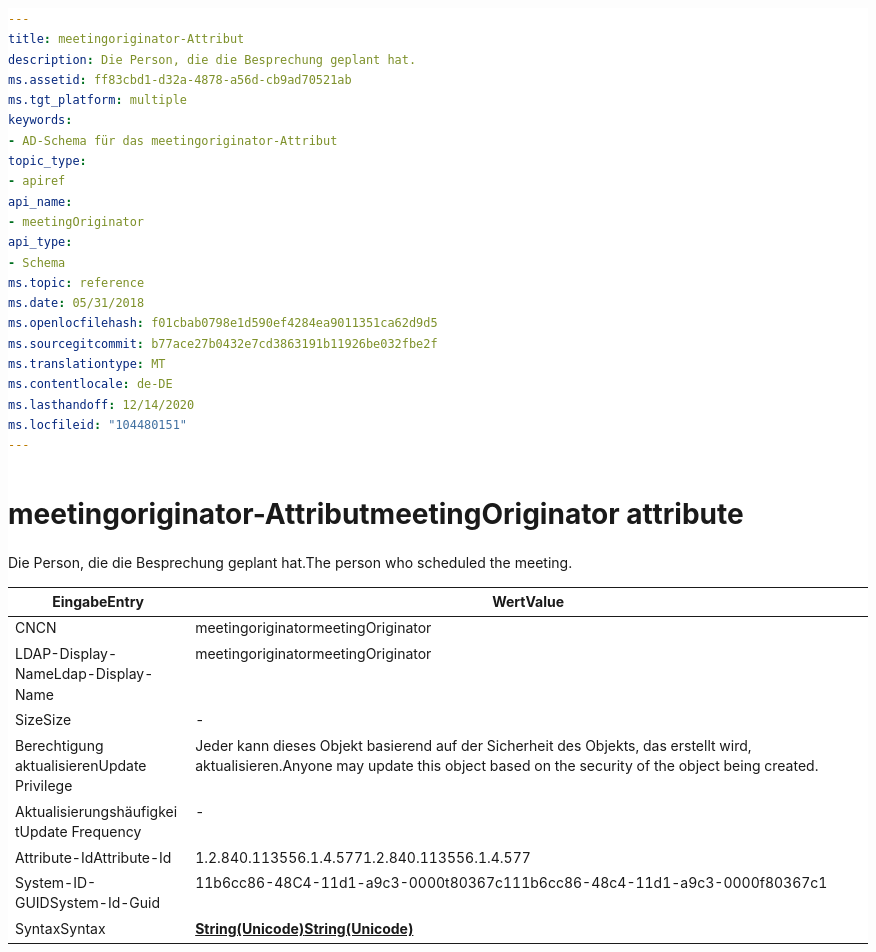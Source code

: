 ```yaml
---
title: meetingoriginator-Attribut
description: Die Person, die die Besprechung geplant hat.
ms.assetid: ff83cbd1-d32a-4878-a56d-cb9ad70521ab
ms.tgt_platform: multiple
keywords:
- AD-Schema für das meetingoriginator-Attribut
topic_type:
- apiref
api_name:
- meetingOriginator
api_type:
- Schema
ms.topic: reference
ms.date: 05/31/2018
ms.openlocfilehash: f01cbab0798e1d590ef4284ea9011351ca62d9d5
ms.sourcegitcommit: b77ace27b0432e7cd3863191b11926be032fbe2f
ms.translationtype: MT
ms.contentlocale: de-DE
ms.lasthandoff: 12/14/2020
ms.locfileid: "104480151"
---
```

# <a name="meetingoriginator-attribute"></a><span data-ttu-id="ae606-104">meetingoriginator-Attribut</span><span class="sxs-lookup"><span data-stu-id="ae606-104">meetingOriginator attribute</span></span>

<span data-ttu-id="ae606-105">Die Person, die die Besprechung geplant hat.</span><span class="sxs-lookup"><span data-stu-id="ae606-105">The person who scheduled the meeting.</span></span>



| <span data-ttu-id="ae606-106">Eingabe</span><span class="sxs-lookup"><span data-stu-id="ae606-106">Entry</span></span> | <span data-ttu-id="ae606-107">Wert</span><span class="sxs-lookup"><span data-stu-id="ae606-107">Value</span></span> |
|-------------------|----------------------------------------------------------------------------------|
| <span data-ttu-id="ae606-108">CN</span><span class="sxs-lookup"><span data-stu-id="ae606-108">CN</span></span>                | <span data-ttu-id="ae606-109">meetingoriginator</span><span class="sxs-lookup"><span data-stu-id="ae606-109">meetingOriginator</span></span>                                                                |
| <span data-ttu-id="ae606-110">LDAP-Display-Name</span><span class="sxs-lookup"><span data-stu-id="ae606-110">Ldap-Display-Name</span></span> | <span data-ttu-id="ae606-111">meetingoriginator</span><span class="sxs-lookup"><span data-stu-id="ae606-111">meetingOriginator</span></span>                                                                |
| <span data-ttu-id="ae606-112">Size</span><span class="sxs-lookup"><span data-stu-id="ae606-112">Size</span></span>              | \-                                                                               |
| <span data-ttu-id="ae606-113">Berechtigung aktualisieren</span><span class="sxs-lookup"><span data-stu-id="ae606-113">Update Privilege</span></span>  | <span data-ttu-id="ae606-114">Jeder kann dieses Objekt basierend auf der Sicherheit des Objekts, das erstellt wird, aktualisieren.</span><span class="sxs-lookup"><span data-stu-id="ae606-114">Anyone may update this object based on the security of the object being created.</span></span> |
| <span data-ttu-id="ae606-115">Aktualisierungshäufigkeit</span><span class="sxs-lookup"><span data-stu-id="ae606-115">Update Frequency</span></span>  | \-                                                                               |
| <span data-ttu-id="ae606-116">Attribute-Id</span><span class="sxs-lookup"><span data-stu-id="ae606-116">Attribute-Id</span></span>      | <span data-ttu-id="ae606-117">1.2.840.113556.1.4.577</span><span class="sxs-lookup"><span data-stu-id="ae606-117">1.2.840.113556.1.4.577</span></span>                                                           |
| <span data-ttu-id="ae606-118">System-ID-GUID</span><span class="sxs-lookup"><span data-stu-id="ae606-118">System-Id-Guid</span></span>    | <span data-ttu-id="ae606-119">11b6cc86-48C4-11d1-a9c3-0000t80367c1</span><span class="sxs-lookup"><span data-stu-id="ae606-119">11b6cc86-48c4-11d1-a9c3-0000f80367c1</span></span>                                             |
| <span data-ttu-id="ae606-120">Syntax</span><span class="sxs-lookup"><span data-stu-id="ae606-120">Syntax</span></span>            | [<span data-ttu-id="ae606-121">**String(Unicode)**</span><span class="sxs-lookup"><span data-stu-id="ae606-121">**String(Unicode)**</span></span>](s-string-unicode.md)                                      |


